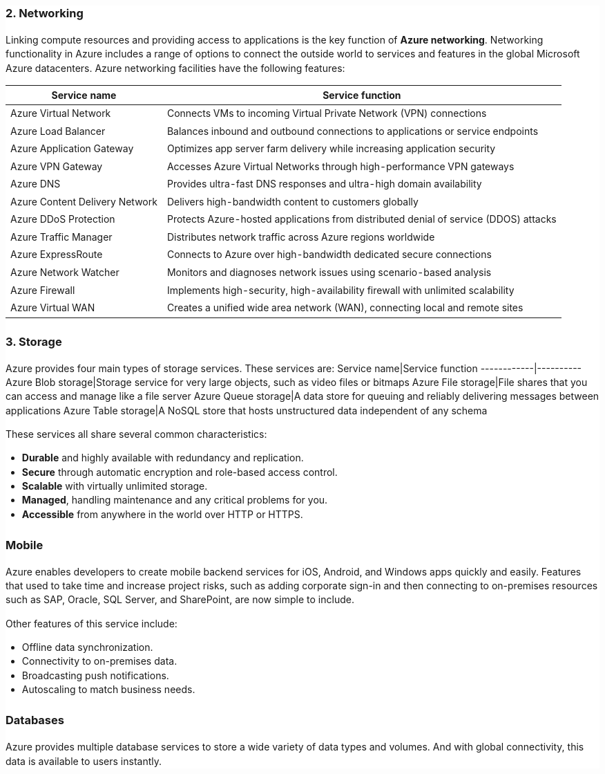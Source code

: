 ### 2. Networking
Linking compute resources and providing access to applications is the key function of __Azure networking__. Networking functionality in Azure includes a range of options to connect the outside world to services and features in the global Microsoft Azure datacenters.
Azure networking facilities have the following features:

Service name|Service function
--------------|------------
Azure Virtual Network|Connects VMs to incoming Virtual Private Network (VPN) connections
Azure Load Balancer|Balances inbound and outbound connections to applications or service endpoints
Azure Application Gateway|Optimizes app server farm delivery while increasing application security
Azure VPN Gateway|Accesses Azure Virtual Networks through high-performance VPN gateways
Azure DNS|Provides ultra-fast DNS responses and ultra-high domain availability
Azure Content Delivery Network|Delivers high-bandwidth content to customers globally
Azure DDoS Protection|Protects Azure-hosted applications from distributed denial of service (DDOS) attacks
Azure Traffic Manager|Distributes network traffic across Azure regions worldwide
Azure ExpressRoute|Connects to Azure over high-bandwidth dedicated secure connections
Azure Network Watcher|Monitors and diagnoses network issues using scenario-based analysis
Azure Firewall|Implements high-security, high-availability firewall with unlimited scalability
Azure Virtual WAN|Creates a unified wide area network (WAN), connecting local and remote sites

### 3. Storage
Azure provides four main types of storage services. These services are:
Service name|Service function
------------|----------
Azure Blob storage|Storage service for very large objects, such as video files or bitmaps
Azure File storage|File shares that you can access and manage like a file server
Azure Queue storage|A data store for queuing and reliably delivering messages between applications
Azure Table storage|A NoSQL store that hosts unstructured data independent of any schema

These services all share several common characteristics:
* __Durable__ and highly available with redundancy and replication.
* __Secure__ through automatic encryption and role-based access control.
* __Scalable__ with virtually unlimited storage.
* __Managed__, handling maintenance and any critical problems for you.
* __Accessible__ from anywhere in the world over HTTP or HTTPS.

### Mobile
Azure enables developers to create mobile backend services for iOS, Android, and Windows apps quickly and easily. Features that used to take time and increase project risks, such as adding corporate sign-in and then connecting to on-premises resources such as SAP, Oracle, SQL Server, and SharePoint, are now simple to include.

Other features of this service include:
* Offline data synchronization.
* Connectivity to on-premises data.
* Broadcasting push notifications.
* Autoscaling to match business needs.

### Databases
Azure provides multiple database services to store a wide variety of data types and volumes. And with global connectivity, this data is available to users instantly.
